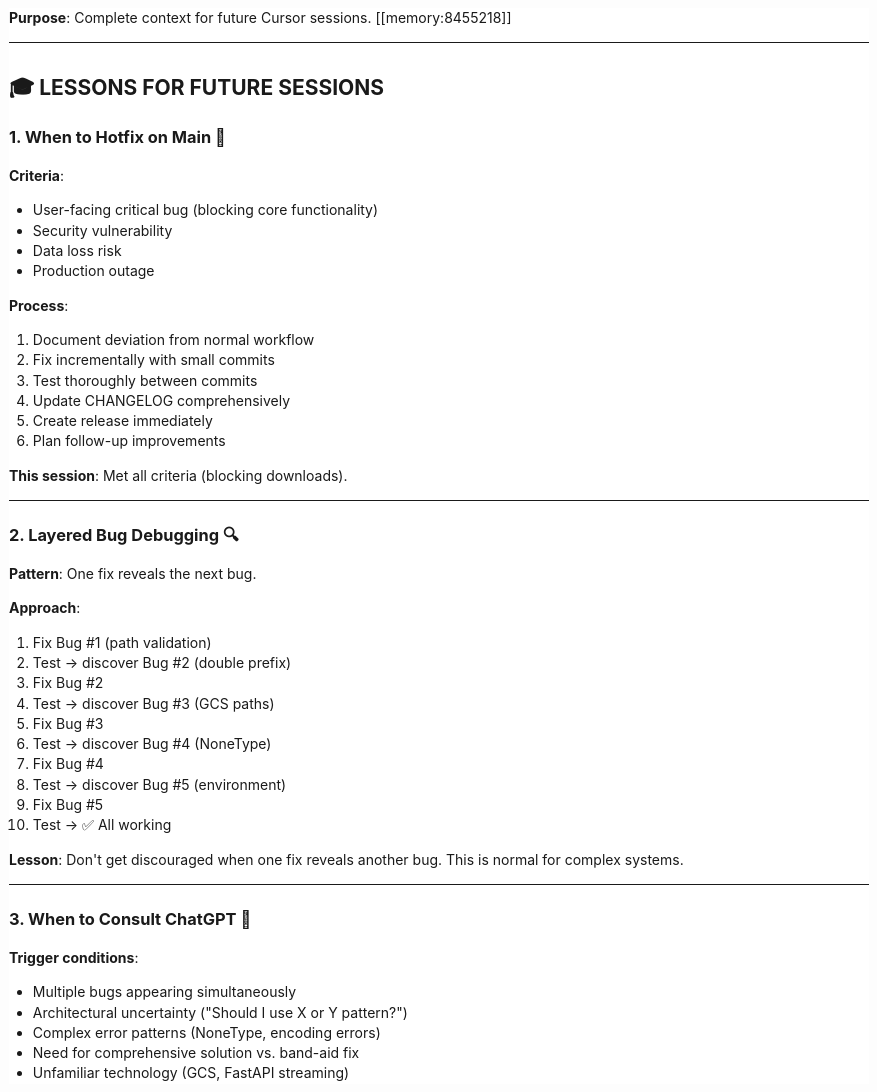 **Purpose**: Complete context for future Cursor sessions. [[memory:8455218]]

---

## 🎓 **LESSONS FOR FUTURE SESSIONS**

### **1. When to Hotfix on Main** 🚨
**Criteria**:
- User-facing critical bug (blocking core functionality)
- Security vulnerability
- Data loss risk
- Production outage

**Process**:
1. Document deviation from normal workflow
2. Fix incrementally with small commits
3. Test thoroughly between commits
4. Update CHANGELOG comprehensively
5. Create release immediately
6. Plan follow-up improvements

**This session**: Met all criteria (blocking downloads).

---

### **2. Layered Bug Debugging** 🔍
**Pattern**: One fix reveals the next bug.

**Approach**:
1. Fix Bug #1 (path validation)
2. Test → discover Bug #2 (double prefix)
3. Fix Bug #2
4. Test → discover Bug #3 (GCS paths)
5. Fix Bug #3
6. Test → discover Bug #4 (NoneType)
7. Fix Bug #4
8. Test → discover Bug #5 (environment)
9. Fix Bug #5
10. Test → ✅ All working

**Lesson**: Don't get discouraged when one fix reveals another bug. This is normal for complex systems.

---

### **3. When to Consult ChatGPT** 🤖
**Trigger conditions**:
- Multiple bugs appearing simultaneously
- Architectural uncertainty ("Should I use X or Y pattern?")
- Complex error patterns (NoneType, encoding errors)
- Need for comprehensive solution vs. band-aid fix
- Unfamiliar technology (GCS, FastAPI streaming)
